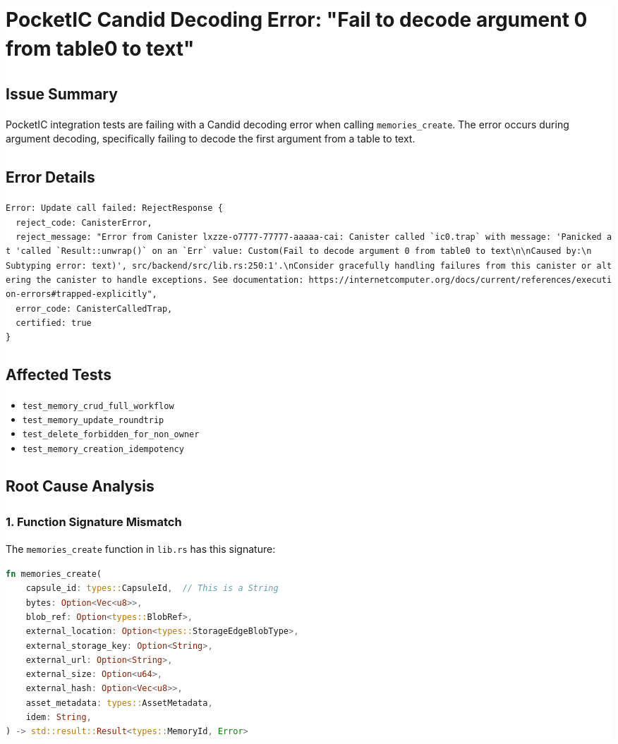 # PocketIC Candid Decoding Error: "Fail to decode argument 0 from table0 to text"

## Issue Summary

PocketIC integration tests are failing with a Candid decoding error when calling `memories_create`. The error occurs during argument decoding, specifically failing to decode the first argument from a table to text.

## Error Details

```
Error: Update call failed: RejectResponse {
  reject_code: CanisterError,
  reject_message: "Error from Canister lxzze-o7777-77777-aaaaa-cai: Canister called `ic0.trap` with message: 'Panicked at 'called `Result::unwrap()` on an `Err` value: Custom(Fail to decode argument 0 from table0 to text\n\nCaused by:\n    Subtyping error: text)', src/backend/src/lib.rs:250:1'.\nConsider gracefully handling failures from this canister or altering the canister to handle exceptions. See documentation: https://internetcomputer.org/docs/current/references/execution-errors#trapped-explicitly",
  error_code: CanisterCalledTrap,
  certified: true
}
```

## Affected Tests

- `test_memory_crud_full_workflow`
- `test_memory_update_roundtrip`
- `test_delete_forbidden_for_non_owner`
- `test_memory_creation_idempotency`

## Root Cause Analysis

### 1. Function Signature Mismatch

The `memories_create` function in `lib.rs` has this signature:

```rust
fn memories_create(
    capsule_id: types::CapsuleId,  // This is a String
    bytes: Option<Vec<u8>>,
    blob_ref: Option<types::BlobRef>,
    external_location: Option<types::StorageEdgeBlobType>,
    external_storage_key: Option<String>,
    external_url: Option<String>,
    external_size: Option<u64>,
    external_hash: Option<Vec<u8>>,
    asset_metadata: types::AssetMetadata,
    idem: String,
) -> std::result::Result<types::MemoryId, Error>
```

